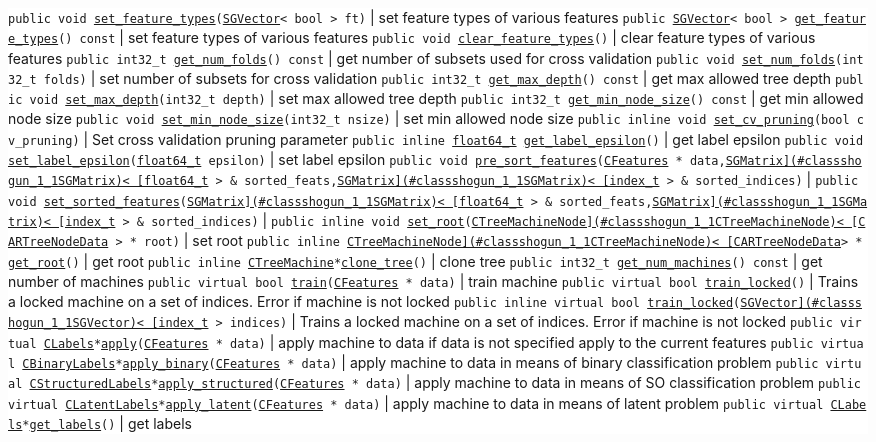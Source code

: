 `public void `[`set_feature_types`](#classshogun_1_1CCARTree_1a6fed413e6eee6a4d798613ea34d14512)`(`[`SGVector`](#classshogun_1_1SGVector)`< bool > ft)` | set feature types of various features 
`public `[`SGVector`](#classshogun_1_1SGVector)`< bool > `[`get_feature_types`](#classshogun_1_1CCARTree_1ae06d99827727b06a573c66acdc1b93c9)`() const` | set feature types of various features 
`public void `[`clear_feature_types`](#classshogun_1_1CCARTree_1a9a44b0e6303288aee18aaed3116b91cf)`()` | clear feature types of various features
`public int32_t `[`get_num_folds`](#classshogun_1_1CCARTree_1a10e6cc87444eaebdd73e9a0343237685)`() const` | get number of subsets used for cross validation
`public void `[`set_num_folds`](#classshogun_1_1CCARTree_1a728d5802d443b0ef63f74cb94f115922)`(int32_t folds)` | set number of subsets for cross validation
`public int32_t `[`get_max_depth`](#classshogun_1_1CCARTree_1adedeef9f8c79010834a3305baff71c65)`() const` | get max allowed tree depth
`public void `[`set_max_depth`](#classshogun_1_1CCARTree_1a8ae1a862da33e74ab9391b44dfff708f)`(int32_t depth)` | set max allowed tree depth
`public int32_t `[`get_min_node_size`](#classshogun_1_1CCARTree_1a40266930aac2657212de606c98e7a663)`() const` | get min allowed node size
`public void `[`set_min_node_size`](#classshogun_1_1CCARTree_1a75f5edfafb83ea39475bd850b76613de)`(int32_t nsize)` | set min allowed node size
`public inline void `[`set_cv_pruning`](#classshogun_1_1CCARTree_1a606a16c749818efc0ef983fe8f36c191)`(bool cv_pruning)` | Set cross validation pruning parameter
`public inline `[`float64_t`](#common_8h_1ac55f3ae81b5bc9053760baacf57e47f4)` `[`get_label_epsilon`](#classshogun_1_1CCARTree_1aa2fa94ccd5eca2650a067292ec854485)`()` | get label epsilon
`public void `[`set_label_epsilon`](#classshogun_1_1CCARTree_1aa10d37250ba7009256ec822060e937d6)`(`[`float64_t`](#common_8h_1ac55f3ae81b5bc9053760baacf57e47f4)` epsilon)` | set label epsilon
`public void `[`pre_sort_features`](#classshogun_1_1CCARTree_1a227eb1523877c5fc5002e0173f523778)`(`[`CFeatures`](#classshogun_1_1CFeatures)` * data,`[`SGMatrix](#classshogun_1_1SGMatrix)< [float64_t`](#common_8h_1ac55f3ae81b5bc9053760baacf57e47f4)` > & sorted_feats,`[`SGMatrix](#classshogun_1_1SGMatrix)< [index_t`](#common_8h_1a6da8132ec1234c0d616142e3a246f858)` > & sorted_indices)` | 
`public void `[`set_sorted_features`](#classshogun_1_1CCARTree_1a4ba6900c6a0009f0a351efb8aa49605c)`(`[`SGMatrix](#classshogun_1_1SGMatrix)< [float64_t`](#common_8h_1ac55f3ae81b5bc9053760baacf57e47f4)` > & sorted_feats,`[`SGMatrix](#classshogun_1_1SGMatrix)< [index_t`](#common_8h_1a6da8132ec1234c0d616142e3a246f858)` > & sorted_indices)` | 
`public inline void `[`set_root`](#classshogun_1_1CTreeMachine_1a06e71ba73ca9f6e056a0e6e18292ad2a)`(`[`CTreeMachineNode](#classshogun_1_1CTreeMachineNode)< [CARTreeNodeData`](#structshogun_1_1CARTreeNodeData)` > * root)` | set root 
`public inline `[`CTreeMachineNode](#classshogun_1_1CTreeMachineNode)< [CARTreeNodeData`](#structshogun_1_1CARTreeNodeData)` > * `[`get_root`](#classshogun_1_1CTreeMachine_1ac6cb5f6cee0ab1bbd19ca4750af184ec)`()` | get root 
`public inline `[`CTreeMachine`](#classshogun_1_1CTreeMachine)` * `[`clone_tree`](#classshogun_1_1CTreeMachine_1aefe22d8503eb842f611ffd6ca9924595)`()` | clone tree 
`public int32_t `[`get_num_machines`](#classshogun_1_1CBaseMulticlassMachine_1a61596dedd23969cf46312187ee17afe5)`() const` | get number of machines
`public virtual bool `[`train`](#classshogun_1_1CMachine_1aa0ece9fd14892c6dfed1bb8c78f3b3ed)`(`[`CFeatures`](#classshogun_1_1CFeatures)` * data)` | train machine
`public virtual bool `[`train_locked`](#classshogun_1_1CMachine_1aab4927bdae8da7f0c85efdfce22c86c2)`()` | Trains a locked machine on a set of indices. Error if machine is not locked 
`public inline virtual bool `[`train_locked`](#classshogun_1_1CMachine_1a6211015eaf19161e4c469c8ff38bfeba)`(`[`SGVector](#classshogun_1_1SGVector)< [index_t`](#common_8h_1a6da8132ec1234c0d616142e3a246f858)` > indices)` | Trains a locked machine on a set of indices. Error if machine is not locked
`public virtual `[`CLabels`](#classshogun_1_1CLabels)` * `[`apply`](#classshogun_1_1CMachine_1afd5d402257972c78456594234d13eb4c)`(`[`CFeatures`](#classshogun_1_1CFeatures)` * data)` | apply machine to data if data is not specified apply to the current features
`public virtual `[`CBinaryLabels`](#classshogun_1_1CBinaryLabels)` * `[`apply_binary`](#classshogun_1_1CMachine_1a16a7dee83bb61aedc93792df578d4a77)`(`[`CFeatures`](#classshogun_1_1CFeatures)` * data)` | apply machine to data in means of binary classification problem
`public virtual `[`CStructuredLabels`](#classshogun_1_1CStructuredLabels)` * `[`apply_structured`](#classshogun_1_1CMachine_1a588efa92a0696e1d2a61a8cd21d8ebee)`(`[`CFeatures`](#classshogun_1_1CFeatures)` * data)` | apply machine to data in means of SO classification problem
`public virtual `[`CLatentLabels`](#classshogun_1_1CLatentLabels)` * `[`apply_latent`](#classshogun_1_1CMachine_1a276d23b37202ecb31367df26a5600cf7)`(`[`CFeatures`](#classshogun_1_1CFeatures)` * data)` | apply machine to data in means of latent problem
`public virtual `[`CLabels`](#classshogun_1_1CLabels)` * `[`get_labels`](#classshogun_1_1CMachine_1a065f0797777044cb0dbf786781982e3d)`()` | get labels